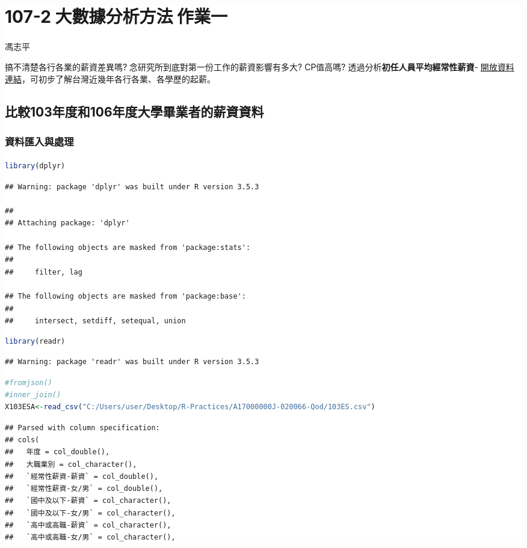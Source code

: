 107-2 大數據分析方法 作業一
================
馮志平

搞不清楚各行各業的薪資差異嗎? 念研究所到底對第一份工作的薪資影響有多大? CP值高嗎? 透過分析**初任人員平均經常性薪資**- [開放資料連結](https://data.gov.tw/dataset/6647)，可初步了解台灣近幾年各行各業、各學歷的起薪。

比較103年度和106年度大學畢業者的薪資資料
----------------------------------------

### 資料匯入與處理

``` r
library(dplyr)
```

    ## Warning: package 'dplyr' was built under R version 3.5.3

    ## 
    ## Attaching package: 'dplyr'

    ## The following objects are masked from 'package:stats':
    ## 
    ##     filter, lag

    ## The following objects are masked from 'package:base':
    ## 
    ##     intersect, setdiff, setequal, union

``` r
library(readr)
```

    ## Warning: package 'readr' was built under R version 3.5.3

``` r
#fromjson()
#inner_join()
X103ESA<-read_csv("C:/Users/user/Desktop/R-Practices/A17000000J-020066-Qod/103ES.csv")
```

    ## Parsed with column specification:
    ## cols(
    ##   年度 = col_double(),
    ##   大職業別 = col_character(),
    ##   `經常性薪資-薪資` = col_double(),
    ##   `經常性薪資-女/男` = col_double(),
    ##   `國中及以下-薪資` = col_character(),
    ##   `國中及以下-女/男` = col_character(),
    ##   `高中或高職-薪資` = col_character(),
    ##   `高中或高職-女/男` = col_character(),